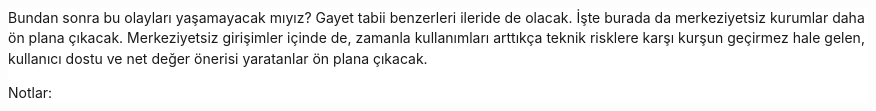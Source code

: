 Bundan sonra bu olayları yaşamayacak mıyız? Gayet tabii benzerleri ileride de olacak. İşte burada da merkeziyetsiz kurumlar daha ön plana çıkacak. Merkeziyetsiz girişimler içinde de,  zamanla kullanımları arttıkça teknik risklere karşı kurşun geçirmez hale gelen, kullanıcı dostu ve net değer önerisi yaratanlar ön plana çıkacak. 

Notlar:

[^1]: FTX’in BlockFi’yi satın alması sonrası şirketi kendi emanet çözümleri kullanmaya zorladığı ve böylece BlockFi müşterilerinin paralarını kendisine çekmeyi amaçladığı [şeklinde bir söylenti](https://twitter.com/AutismCapital/status/1591103568123408384) de var.  Bir başka spekülasyon ise, Alameda'nın piyasa yapıcılığı işinden sürekli bir zarar yaptığı, normalde böyle bir piyasa yapıcının dükkanı kapatıp gitmesinin mantıklı olduğu ancak bunun FTX'in can damarı olan likiditenin kesilmesine neden olacağı için böyle bir hamleye giremediğini [söylüyor](https://twitter.com/0xdoug/status/1591161987547168768).

[^2]: Bu arada ilk seçenek olan Binance'in FTX'i alma senaryosunun çok daha vahim sonuçları olabilirdi. Zira bu bir kara kutunun diğerini satın alması ile daha büyük bir kara kutu demek olacaktı. Bu da uzun vadede daha büyük riskler doğurabilirdi. 
